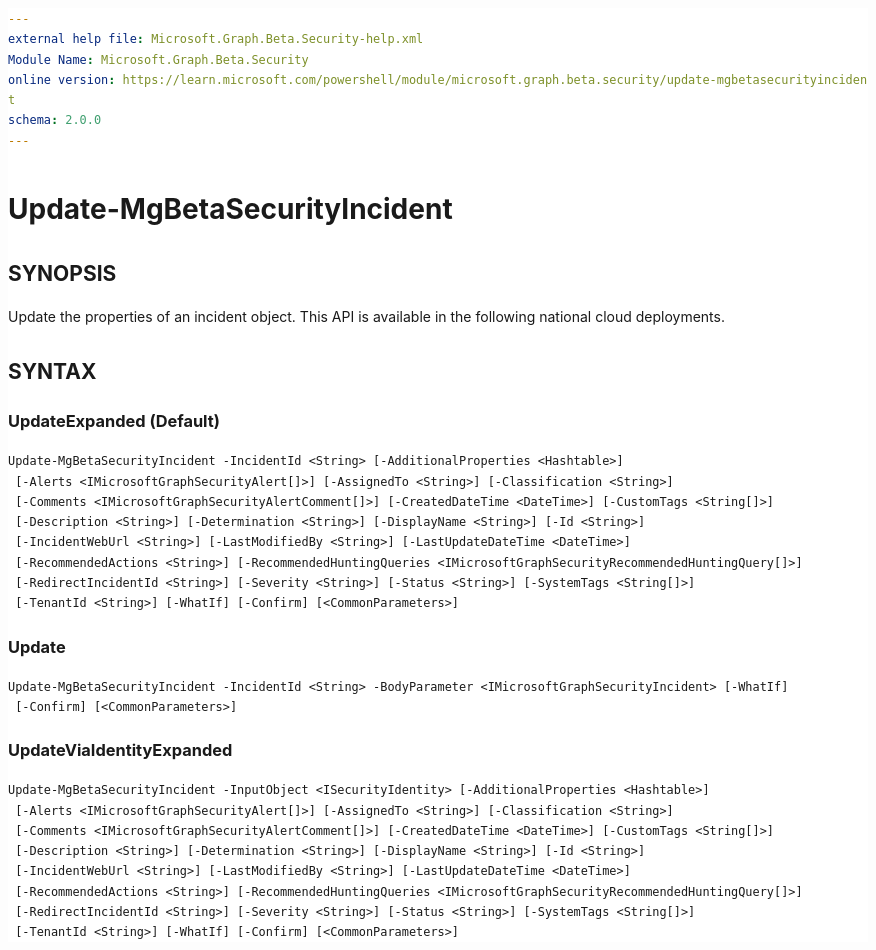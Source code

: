 ```yaml
---
external help file: Microsoft.Graph.Beta.Security-help.xml
Module Name: Microsoft.Graph.Beta.Security
online version: https://learn.microsoft.com/powershell/module/microsoft.graph.beta.security/update-mgbetasecurityincident
schema: 2.0.0
---
```


# Update-MgBetaSecurityIncident

## SYNOPSIS
Update the properties of an incident object.
This API is available in the following national cloud deployments.

## SYNTAX

### UpdateExpanded (Default)
```
Update-MgBetaSecurityIncident -IncidentId <String> [-AdditionalProperties <Hashtable>]
 [-Alerts <IMicrosoftGraphSecurityAlert[]>] [-AssignedTo <String>] [-Classification <String>]
 [-Comments <IMicrosoftGraphSecurityAlertComment[]>] [-CreatedDateTime <DateTime>] [-CustomTags <String[]>]
 [-Description <String>] [-Determination <String>] [-DisplayName <String>] [-Id <String>]
 [-IncidentWebUrl <String>] [-LastModifiedBy <String>] [-LastUpdateDateTime <DateTime>]
 [-RecommendedActions <String>] [-RecommendedHuntingQueries <IMicrosoftGraphSecurityRecommendedHuntingQuery[]>]
 [-RedirectIncidentId <String>] [-Severity <String>] [-Status <String>] [-SystemTags <String[]>]
 [-TenantId <String>] [-WhatIf] [-Confirm] [<CommonParameters>]
```

### Update
```
Update-MgBetaSecurityIncident -IncidentId <String> -BodyParameter <IMicrosoftGraphSecurityIncident> [-WhatIf]
 [-Confirm] [<CommonParameters>]
```

### UpdateViaIdentityExpanded
```
Update-MgBetaSecurityIncident -InputObject <ISecurityIdentity> [-AdditionalProperties <Hashtable>]
 [-Alerts <IMicrosoftGraphSecurityAlert[]>] [-AssignedTo <String>] [-Classification <String>]
 [-Comments <IMicrosoftGraphSecurityAlertComment[]>] [-CreatedDateTime <DateTime>] [-CustomTags <String[]>]
 [-Description <String>] [-Determination <String>] [-DisplayName <String>] [-Id <String>]
 [-IncidentWebUrl <String>] [-LastModifiedBy <String>] [-LastUpdateDateTime <DateTime>]
 [-RecommendedActions <String>] [-RecommendedHuntingQueries <IMicrosoftGraphSecurityRecommendedHuntingQuery[]>]
 [-RedirectIncidentId <String>] [-Severity <String>] [-Status <String>] [-SystemTags <String[]>]
 [-TenantId <String>] [-WhatIf] [-Confirm] [<CommonParameters>]
```
